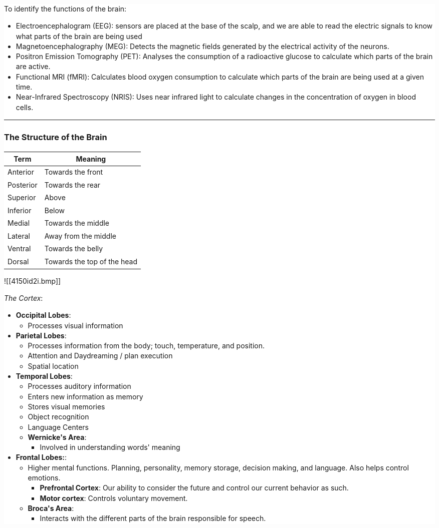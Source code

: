 To identify the functions of the brain:
- Electroencephalogram (EEG): sensors are placed at the base of the scalp, and we are able to read the electric signals to know what parts of the brain are being used
- Magnetoencephalography (MEG): Detects the magnetic fields generated by the electrical activity of the neurons. 
- Positron Emission Tomography (PET): Analyses the consumption of a radioactive glucose to calculate which parts of the brain are active. 
- Functional MRI (fMRI): Calculates blood oxygen consumption to calculate which parts of the brain are being used at a given time. 
- Near-Infrared Spectroscopy (NRIS): Uses near infrared light to calculate changes in the concentration of oxygen in blood cells. 

---

### The Structure of the Brain

| Term      | Meaning                     |
| --------- | --------------------------- |
| Anterior  | Towards the front           |
| Posterior | Towards the rear            |
| Superior  | Above                       |
| Inferior  | Below                       |
| Medial    | Towards the middle          |
| Lateral   | Away from the middle        |
| Ventral   | Towards the belly           |
| Dorsal    | Towards the top of the head |

![[4150id2i.bmp]]


*The Cortex*: 
- **Occipital Lobes**:
	- Processes visual information
- **Parietal Lobes**:
	- Processes information from the body; touch, temperature, and position. 
	- Attention and Daydreaming / plan execution
	- Spatial location
- **Temporal Lobes**: 
	- Processes auditory information
	- Enters new information as memory
	- Stores visual memories
	- Object recognition
	- Language Centers
	-  **Wernicke's Area**:
		- Involved in understanding words' meaning
- **Frontal Lobes:**:
	- Higher mental functions. Planning, personality, memory storage, decision making, and language. Also helps control emotions.
		- **Prefrontal Cortex**: Our ability to consider the future and control our current behavior as such.
		- **Motor cortex**: Controls voluntary movement.
	- **Broca's Area**:
		- Interacts with the different parts of the brain responsible for speech.
